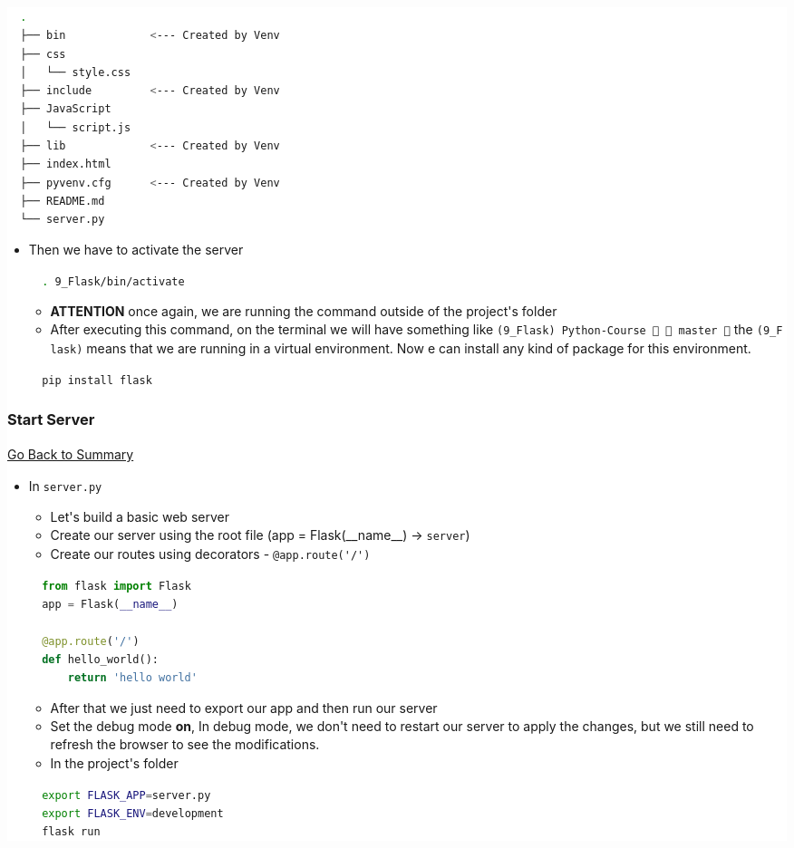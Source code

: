   ```Bash
    .
    ├── bin             <--- Created by Venv
    ├── css
    │   └── style.css
    ├── include         <--- Created by Venv
    ├── JavaScript
    │   └── script.js
    ├── lib             <--- Created by Venv
    ├── index.html
    ├── pyvenv.cfg      <--- Created by Venv
    ├── README.md
    └── server.py
  ```

- Then we have to activate the server

  ```Bash
    . 9_Flask/bin/activate
  ```

  - **ATTENTION** once again, we are running the command outside of the project's folder
  - After executing this command, on the terminal we will have something like `(9_Flask) Python-Course   master ` the `(9_Flask)` means that we are running in a virtual environment. Now e can install any kind of package for this environment.

  ```Bash
    pip install flask
  ```

### Start Server

[Go Back to Summary](#summary)

- In `server.py`

  - Let's build a basic web server
  - Create our server using the root file (app = Flask(\_\_name\_\_) -> `server`)
  - Create our routes using decorators - `@app.route('/')`

  ```Python
    from flask import Flask
    app = Flask(__name__)

    @app.route('/')
    def hello_world():
        return 'hello world'
  ```

  - After that we just need to export our app and then run our server
  - Set the debug mode **on**, In debug mode, we don't need to restart our server to apply the changes, but we still need to refresh the browser to see the modifications.
  - In the project's folder

  ```Bash
    export FLASK_APP=server.py
    export FLASK_ENV=development
    flask run
  ```
